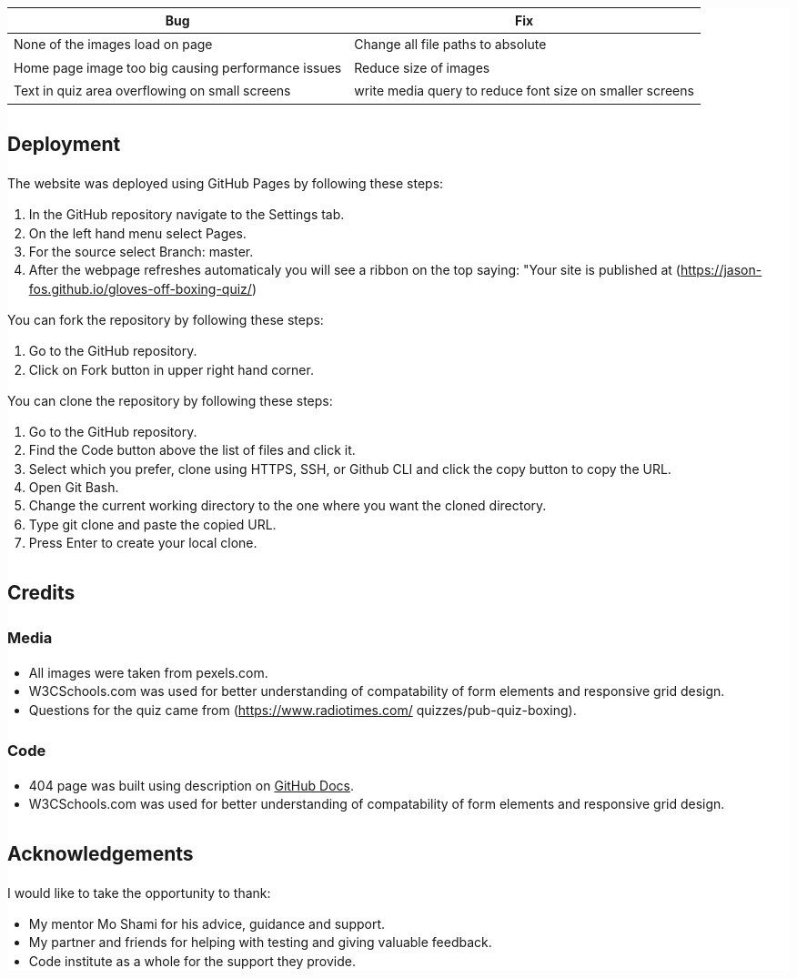 | **Bug** | **Fix** |
| ----------- | ----------- |
| None of the images load on page | Change all file paths to absolute |
| Home page image too big causing performance issues | Reduce size of images | 
| Text in quiz area overflowing on small screens | write media query to reduce font size on smaller screens |


## Deployment
The website was deployed using GitHub Pages by following these steps:
1. In the GitHub repository navigate to the Settings tab.
2. On the left hand menu select Pages.
3. For the source select Branch: master.
4. After the webpage refreshes automaticaly you will see a ribbon on the top saying: "Your site is published at (https://jason-fos.github.io/gloves-off-boxing-quiz/)

You can fork the repository by following these steps:
1. Go to the GitHub repository.
2. Click on Fork button in upper right hand corner.

You can clone the repository by following these steps:
1. Go to the GitHub repository. 
2. Find the Code button above the list of files and click it. 
3. Select which you prefer, clone using HTTPS, SSH, or Github CLI and click the copy button to copy the URL.
4. Open Git Bash.
5. Change the current working directory to the one where you want the cloned directory.
6. Type git clone and paste the copied URL.
7. Press Enter to create your local clone.

## Credits

### Media
- All images were taken from pexels.com.
- W3CSchools.com was used for better understanding of compatability of form elements and responsive grid design.
- Questions for the quiz came from (https://www.radiotimes.com/ 
  quizzes/pub-quiz-boxing).
  
### Code
- 404 page was built using description on [GitHub Docs](https://docs.github.com/en/pages/getting-started-with-github-pages/creating-a-custom-404-page-for-your-github-pages-site).
- W3CSchools.com was used for better understanding of compatability of form elements and responsive grid design.

## Acknowledgements
I would like to take the opportunity to thank:
- My mentor Mo Shami for his advice, guidance and support.
- My partner and friends for helping with testing and giving valuable feedback.
- Code institute as a whole for the support they provide.